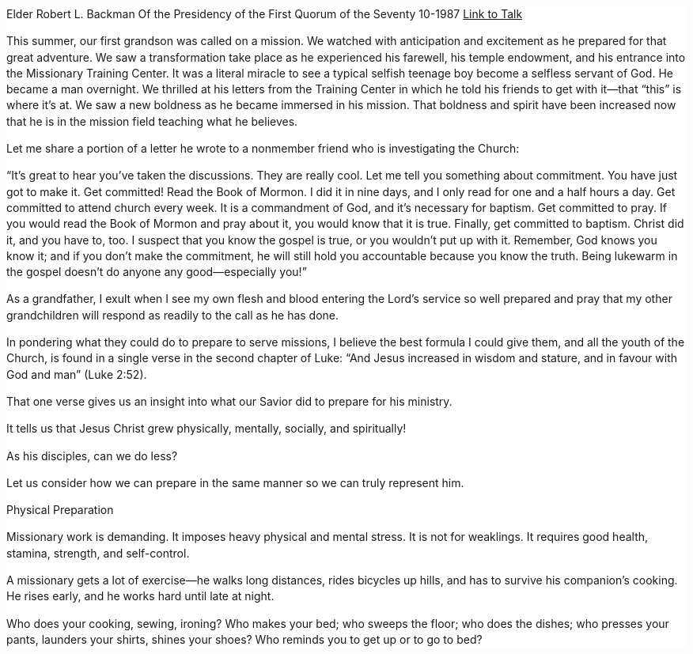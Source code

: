 Elder Robert L. Backman
Of the Presidency of the First Quorum of the Seventy
10-1987
[Link to Talk](https://www.churchofjesuschrist.org/study/general-conference/1987/10/called-to-serve?lang=eng)

This summer, our first grandson was called on a mission. We watched with anticipation and excitement as he prepared for that great adventure. We saw a transformation take place as he experienced his farewell, his temple endowment, and his entrance into the Missionary Training Center. It was a literal miracle to see a typical selfish teenage boy become a selfless servant of God. He became a man overnight. We thrilled at his letters from the Training Center in which he told his friends to get with it—that “this” is where it’s at. We saw a new boldness as he became immersed in his mission. That boldness and spirit have been increased now that he is in the mission field teaching what he believes.

Let me share a portion of a letter he wrote to a nonmember friend who is investigating the Church:

“It’s great to hear you’ve taken the discussions. They are really cool. Let me tell you something about commitment. You have just got to make it. Get committed! Read the Book of Mormon. I did it in nine days, and I only read for one and a half hours a day. Get committed to attend church every week. It is a commandment of God, and it’s necessary for baptism. Get committed to pray. If you would read the Book of Mormon and pray about it, you would know that it is true. Finally, get committed to baptism. Christ did it, and you have to, too. I suspect that you know the gospel is true, or you wouldn’t put up with it. Remember, God knows you know it; and if you don’t make the commitment, he will still hold you accountable because you know the truth. Being lukewarm in the gospel doesn’t do anyone any good—especially you!”

As a grandfather, I exult when I see my own flesh and blood entering the Lord’s service so well prepared and pray that my other grandchildren will respond as readily to the call as he has done.

In pondering what they could do to prepare to serve missions, I believe the best formula I could give them, and all the youth of the Church, is found in a single verse in the second chapter of Luke: “And Jesus increased in wisdom and stature, and in favour with God and man” (Luke 2:52).

That one verse gives us an insight into what our Savior did to prepare for his ministry.

It tells us that Jesus Christ grew physically, mentally, socially, and spiritually!

As his disciples, can we do less?

Let us consider how we can prepare in the same manner so we can truly represent him.





Physical Preparation



Missionary work is demanding. It imposes heavy physical and mental stress. It is not for weaklings. It requires good health, stamina, strength, and self-control.

A missionary gets a lot of exercise—he walks long distances, rides bicycles up hills, and has to survive his companion’s cooking. He rises early, and he works hard until late at night.

Who does your cooking, sewing, ironing? Who makes your bed; who sweeps the floor; who does the dishes; who presses your pants, launders your shirts, shines your shoes? Who reminds you to get up or to go to bed?
